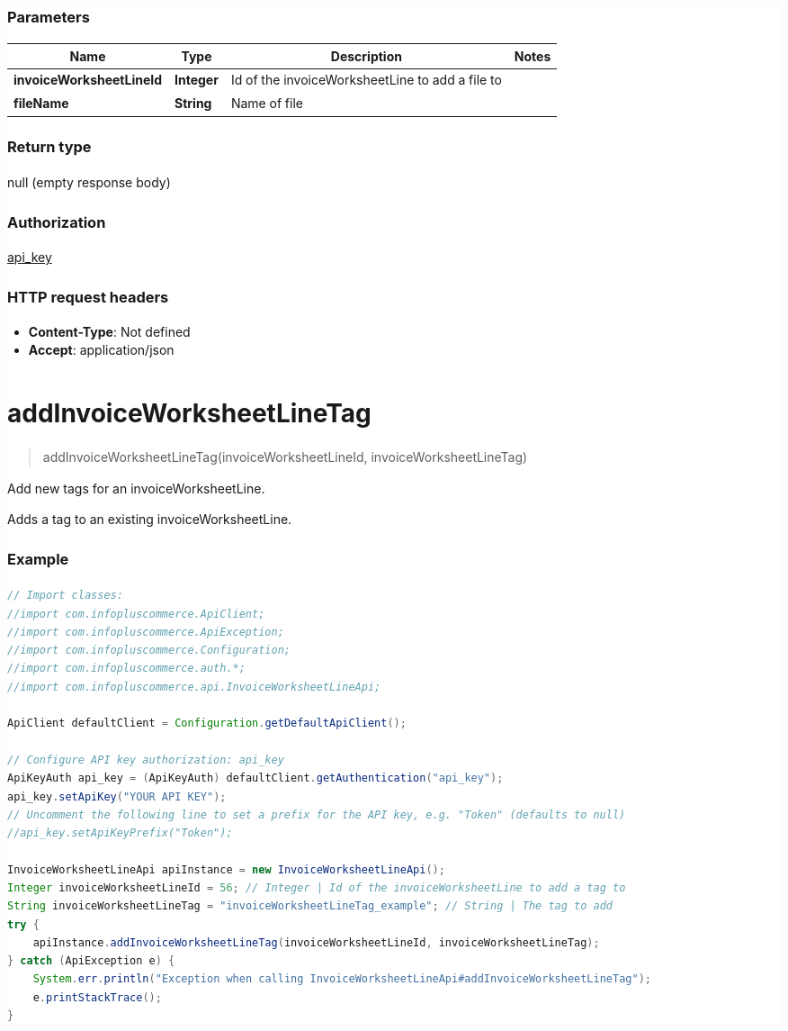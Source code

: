 ### Parameters

Name | Type | Description  | Notes
------------- | ------------- | ------------- | -------------
 **invoiceWorksheetLineId** | **Integer**| Id of the invoiceWorksheetLine to add a file to |
 **fileName** | **String**| Name of file |

### Return type

null (empty response body)

### Authorization

[api_key](../README.md#api_key)

### HTTP request headers

 - **Content-Type**: Not defined
 - **Accept**: application/json

<a name="addInvoiceWorksheetLineTag"></a>
# **addInvoiceWorksheetLineTag**
> addInvoiceWorksheetLineTag(invoiceWorksheetLineId, invoiceWorksheetLineTag)

Add new tags for an invoiceWorksheetLine.

Adds a tag to an existing invoiceWorksheetLine.

### Example
```java
// Import classes:
//import com.infopluscommerce.ApiClient;
//import com.infopluscommerce.ApiException;
//import com.infopluscommerce.Configuration;
//import com.infopluscommerce.auth.*;
//import com.infopluscommerce.api.InvoiceWorksheetLineApi;

ApiClient defaultClient = Configuration.getDefaultApiClient();

// Configure API key authorization: api_key
ApiKeyAuth api_key = (ApiKeyAuth) defaultClient.getAuthentication("api_key");
api_key.setApiKey("YOUR API KEY");
// Uncomment the following line to set a prefix for the API key, e.g. "Token" (defaults to null)
//api_key.setApiKeyPrefix("Token");

InvoiceWorksheetLineApi apiInstance = new InvoiceWorksheetLineApi();
Integer invoiceWorksheetLineId = 56; // Integer | Id of the invoiceWorksheetLine to add a tag to
String invoiceWorksheetLineTag = "invoiceWorksheetLineTag_example"; // String | The tag to add
try {
    apiInstance.addInvoiceWorksheetLineTag(invoiceWorksheetLineId, invoiceWorksheetLineTag);
} catch (ApiException e) {
    System.err.println("Exception when calling InvoiceWorksheetLineApi#addInvoiceWorksheetLineTag");
    e.printStackTrace();
}
```
